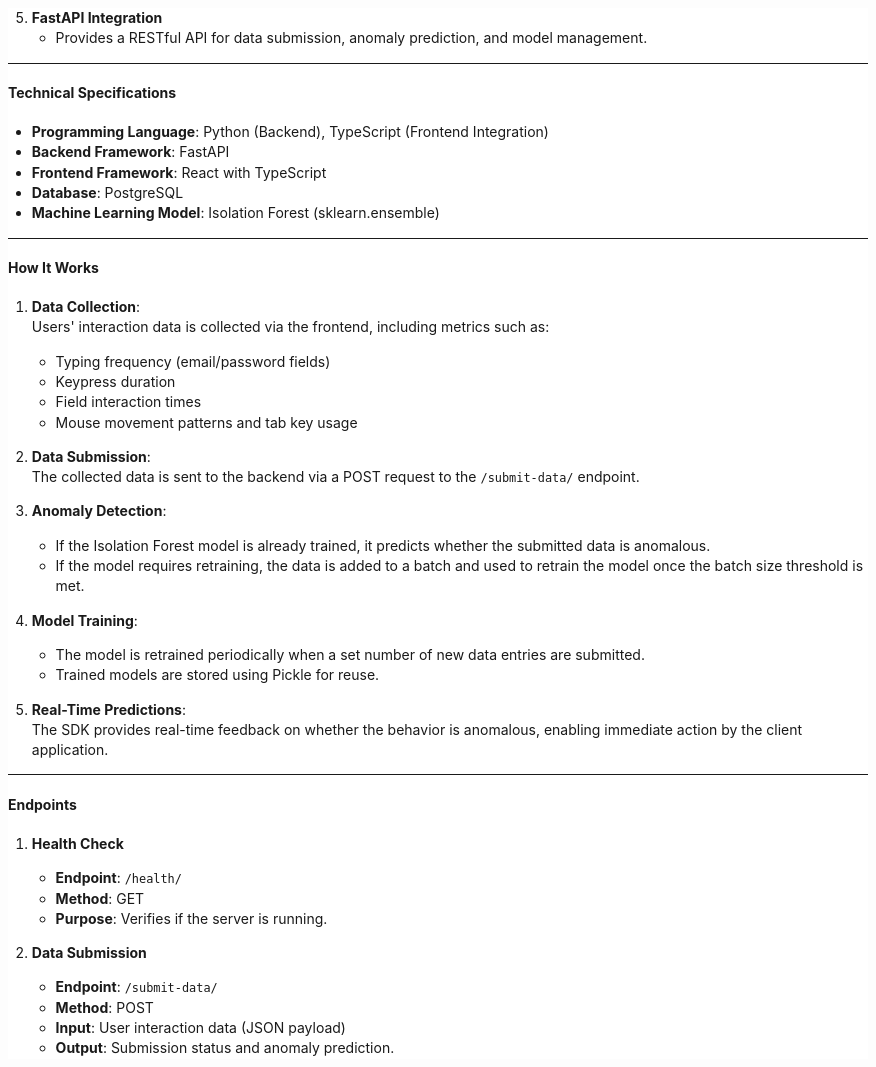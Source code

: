 5. **FastAPI Integration**  
   - Provides a RESTful API for data submission, anomaly prediction, and model management.

---

#### **Technical Specifications**

- **Programming Language**: Python (Backend), TypeScript (Frontend Integration)  
- **Backend Framework**: FastAPI  
- **Frontend Framework**: React with TypeScript  
- **Database**: PostgreSQL  
- **Machine Learning Model**: Isolation Forest (sklearn.ensemble)  

---

#### **How It Works**

1. **Data Collection**:  
   Users' interaction data is collected via the frontend, including metrics such as:
   - Typing frequency (email/password fields)
   - Keypress duration
   - Field interaction times
   - Mouse movement patterns and tab key usage

2. **Data Submission**:  
   The collected data is sent to the backend via a POST request to the `/submit-data/` endpoint.

3. **Anomaly Detection**:  
   - If the Isolation Forest model is already trained, it predicts whether the submitted data is anomalous.
   - If the model requires retraining, the data is added to a batch and used to retrain the model once the batch size threshold is met.

4. **Model Training**:  
   - The model is retrained periodically when a set number of new data entries are submitted.
   - Trained models are stored using Pickle for reuse.

5. **Real-Time Predictions**:  
   The SDK provides real-time feedback on whether the behavior is anomalous, enabling immediate action by the client application.

---

#### **Endpoints**

1. **Health Check**  
   - **Endpoint**: `/health/`  
   - **Method**: GET  
   - **Purpose**: Verifies if the server is running.

2. **Data Submission**  
   - **Endpoint**: `/submit-data/`  
   - **Method**: POST  
   - **Input**: User interaction data (JSON payload)  
   - **Output**: Submission status and anomaly prediction.
